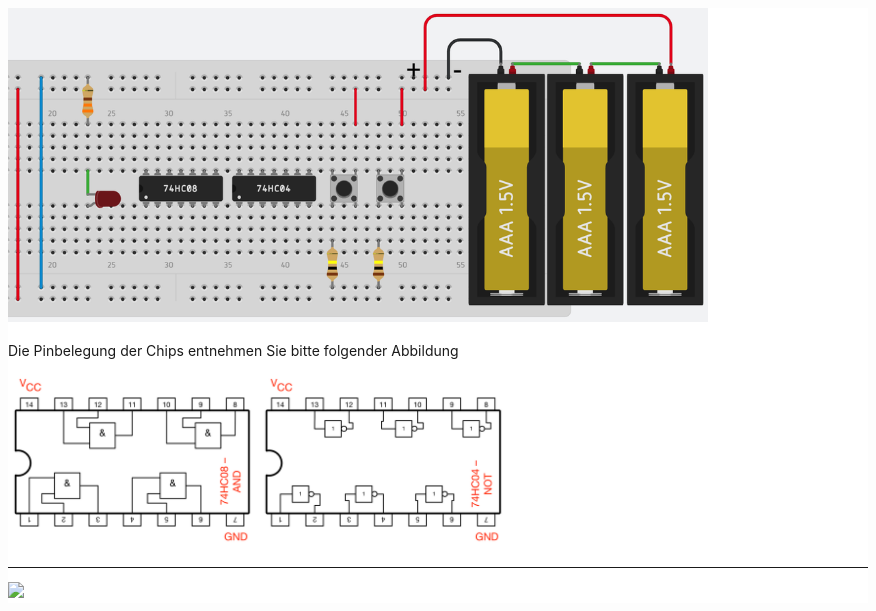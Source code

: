 <img src="img/breadboard-testat.png" width="700">

Die Pinbelegung der Chips entnehmen Sie bitte folgender Abbildung

<img src="img/breadboard-testat-belegung.png" width="500">

---

<img src="img/breadboard-testat-solution.png" width="700">
